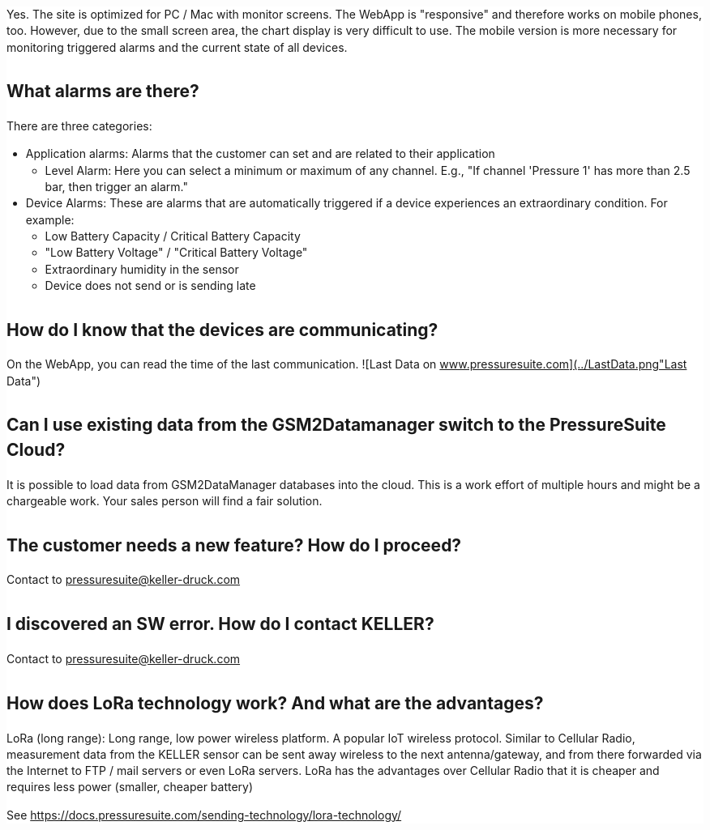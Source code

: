 Yes. The site is optimized for PC / Mac with monitor screens.
The WebApp is "responsive" and therefore works on mobile phones, too. However, due to the small screen area, the chart display is very difficult to use.
The mobile version is more necessary for monitoring triggered alarms and the current state of all devices.

## What alarms are there?

There are three categories:

- Application alarms: Alarms that the customer can set and are related to their application
  - Level Alarm: Here you can select a minimum or maximum of any channel. E.g., "If channel 'Pressure 1' has more than 2.5 bar, then trigger an alarm."
- Device Alarms: These are alarms that are automatically triggered if a device experiences an extraordinary condition. For example:
  - Low Battery Capacity / Critical Battery Capacity
  - "Low Battery Voltage" / "Critical Battery Voltage"
  - Extraordinary humidity in the sensor
  - Device does not send or is sending late

## How do I know that the devices are communicating?

On the WebApp, you can read the time of the last communication.
![Last Data on www.pressuresuite.com](../LastData.png"Last Data")

## Can I use existing data from the GSM2Datamanager switch to the PressureSuite Cloud?

It is possible to load data from GSM2DataManager databases into the cloud. This is a work effort of multiple hours and might be a chargeable work. Your sales person will find a fair solution.

## The customer needs a new feature? How do I proceed?

Contact to <pressuresuite@keller-druck.com>

## I discovered an SW error. How do I contact KELLER?

Contact to <pressuresuite@keller-druck.com>

## How does LoRa technology work? And what are the advantages?

LoRa (long range): Long range, low power wireless platform. A popular IoT wireless protocol. Similar to Cellular Radio, measurement data from the KELLER sensor can be sent away wireless to the next antenna/gateway, and from there forwarded via the Internet to FTP / mail servers or even LoRa servers.
LoRa has the advantages over Cellular Radio that it is cheaper and requires less power (smaller, cheaper battery)

See <https://docs.pressuresuite.com/sending-technology/lora-technology/>
